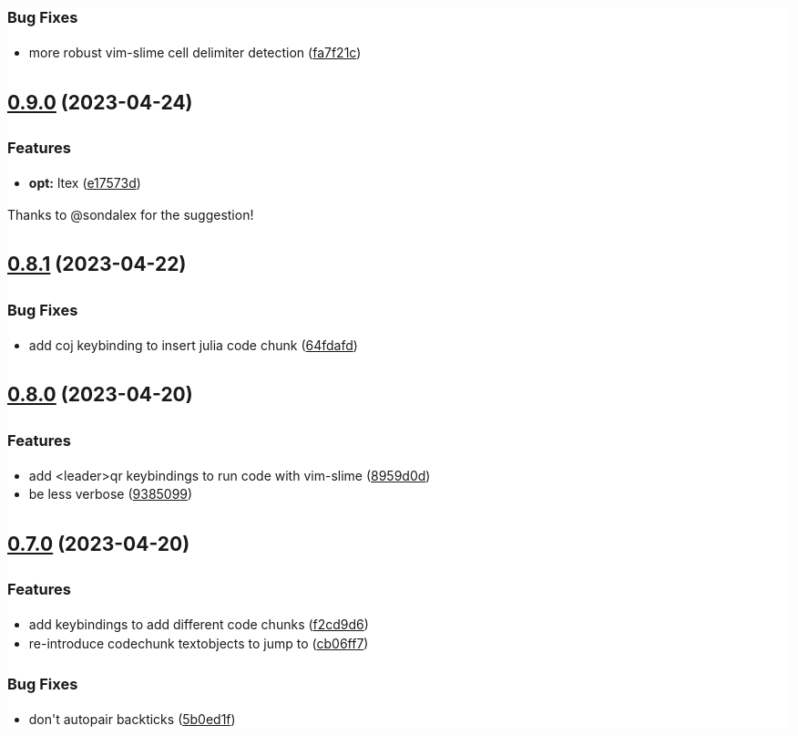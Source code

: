 
### Bug Fixes

* more robust vim-slime cell delimiter detection ([fa7f21c](https://github.com/jmbuhr/quarto-nvim-kickstarter/commit/fa7f21c5ccd4ac9b1deb034851a9f7bf7f9115b2))

## [0.9.0](https://github.com/jmbuhr/quarto-nvim-kickstarter/compare/v0.8.1...v0.9.0) (2023-04-24)


### Features

* **opt:** ltex ([e17573d](https://github.com/jmbuhr/quarto-nvim-kickstarter/commit/e17573dfbc708918442b9b7b2015d501cff72029))

Thanks to @sondalex for the suggestion!

## [0.8.1](https://github.com/jmbuhr/quarto-nvim-kickstarter/compare/v0.8.0...v0.8.1) (2023-04-22)


### Bug Fixes

* add coj keybinding to insert julia code chunk ([64fdafd](https://github.com/jmbuhr/quarto-nvim-kickstarter/commit/64fdafde61a438f654f186c38f9f431fb0f778a2))

## [0.8.0](https://github.com/jmbuhr/quarto-nvim-kickstarter/compare/v0.7.0...v0.8.0) (2023-04-20)


### Features

* add &lt;leader&gt;qr keybindings to run code with vim-slime ([8959d0d](https://github.com/jmbuhr/quarto-nvim-kickstarter/commit/8959d0d4b468394ee901348d424a7e9d0d8d8e37))
* be less verbose ([9385099](https://github.com/jmbuhr/quarto-nvim-kickstarter/commit/93850996bbc58f74e29a276b3293c55fddc5d650))

## [0.7.0](https://github.com/jmbuhr/quarto-nvim-kickstarter/compare/v0.6.0...v0.7.0) (2023-04-20)


### Features

* add keybindings to add different code chunks ([f2cd9d6](https://github.com/jmbuhr/quarto-nvim-kickstarter/commit/f2cd9d619b7a6efdcaa04e939382df78f1b73b5c))
* re-introduce codechunk textobjects to jump to ([cb06ff7](https://github.com/jmbuhr/quarto-nvim-kickstarter/commit/cb06ff7e16b31ebcf26271905dd0c1e477e4d3f9))


### Bug Fixes

* don't autopair backticks ([5b0ed1f](https://github.com/jmbuhr/quarto-nvim-kickstarter/commit/5b0ed1f214fc7f160aaedda85d2bacb03686d990))
